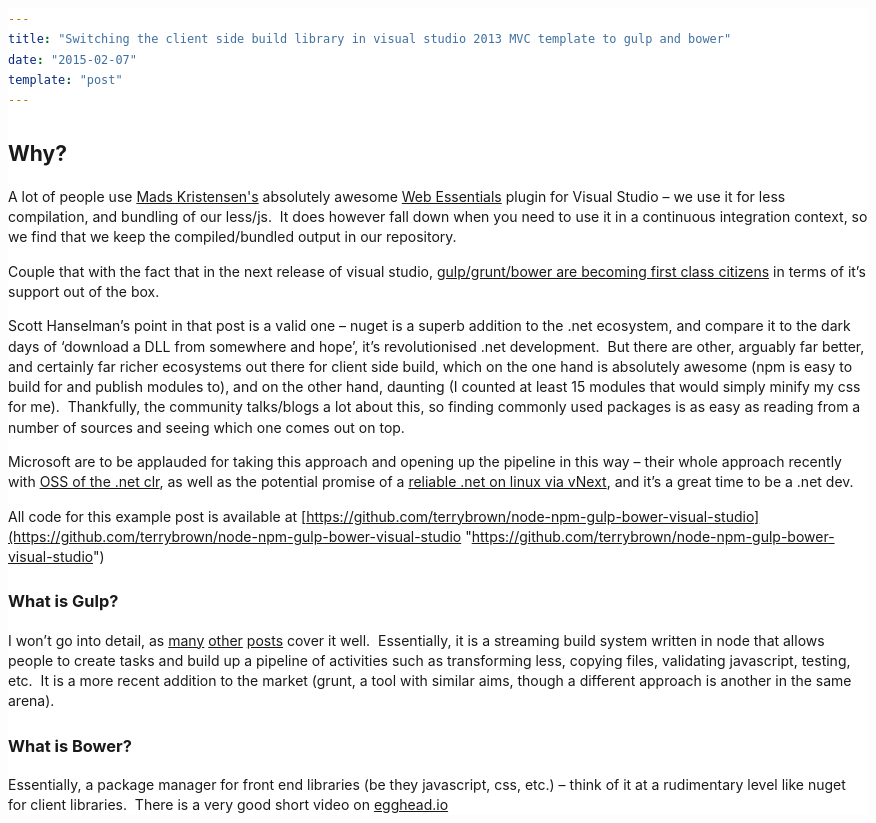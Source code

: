 ```yaml
---
title: "Switching the client side build library in visual studio 2013 MVC template to gulp and bower"
date: "2015-02-07"
template: "post"
---
```


## Why?

A lot of people use [Mads Kristensen's](http://madskristensen.net/) absolutely awesome [Web Essentials](http://vswebessentials.com/) plugin for Visual Studio – we use it for less compilation, and bundling of our less/js.  It does however fall down when you need to use it in a continuous integration context, so we find that we keep the compiled/bundled output in our repository.

Couple that with the fact that in the next release of visual studio, [gulp/grunt/bower are becoming first class citizens](http://www.hanselman.com/blog/IntroducingGulpGruntBowerAndNpmSupportForVisualStudio.aspx) in terms of it’s support out of the box.

Scott Hanselman’s point in that post is a valid one – nuget is a superb addition to the .net ecosystem, and compare it to the dark days of ‘download a DLL from somewhere and hope’, it’s revolutionised .net development.  But there are other, arguably far better, and certainly far richer ecosystems out there for client side build, which on the one hand is absolutely awesome (npm is easy to build for and publish modules to), and on the other hand, daunting (I counted at least 15 modules that would simply minify my css for me).  Thankfully, the community talks/blogs a lot about this, so finding commonly used packages is as easy as reading from a number of sources and seeing which one comes out on top.

Microsoft are to be applauded for taking this approach and opening up the pipeline in this way – their whole approach recently with [OSS of the .net clr](http://weblogs.asp.net/scottgu/announcing-open-source-of-net-core-framework-net-core-distribution-for-linux-osx-and-free-visual-studio-community-edition), as well as the potential promise of a [reliable .net on linux via vNext](http://www.asp.net/vnext/overview/aspnet-vnext/aspnet-5-overview), and it’s a great time to be a .net dev.

  

All code for this example post is available at [https://github.com/terrybrown/node-npm-gulp-bower-visual-studio](https://github.com/terrybrown/node-npm-gulp-bower-visual-studio "https://github.com/terrybrown/node-npm-gulp-bower-visual-studio")

### What is Gulp?

I won’t go into detail, as [many](https://www.codefellows.org/blog/quick-intro-to-gulp-js) [other](http://www.johnpapa.net/using-gulp-in-a-javascript-build-pipeline/) [posts](http://andy-carter.com/blog/a-beginners-guide-to-the-task-runner-gulp) cover it well.  Essentially, it is a streaming build system written in node that allows people to create tasks and build up a pipeline of activities such as transforming less, copying files, validating javascript, testing, etc.  It is a more recent addition to the market (grunt, a tool with similar aims, though a different approach is another in the same arena).

### What is Bower?

Essentially, a package manager for front end libraries (be they javascript, css, etc.) – think of it at a rudimentary level like nuget for client libraries.  There is a very good short video on [egghead.io](https://egghead.io/lessons/bower-introduction-and-setup)
